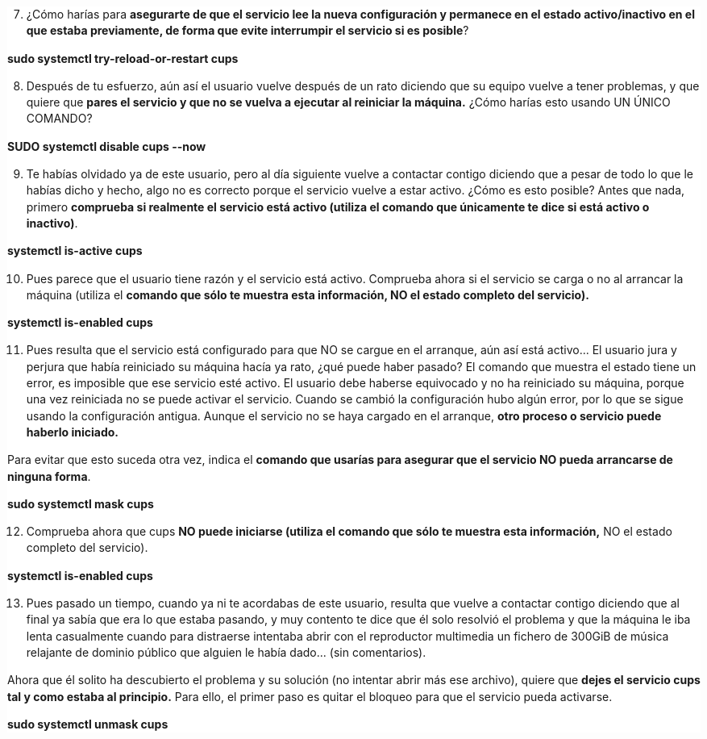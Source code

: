7. ¿Cómo harías para **asegurarte de que el servicio lee la nueva configuración y permanece en el estado activo/inactivo en el que estaba previamente, de forma que evite interrumpir el servicio si es posible**? 

**sudo systemctl try-reload-or-restart cups**

8. Después de tu esfuerzo, aún así el usuario vuelve después de un rato diciendo que su equipo vuelve a tener problemas, y que quiere que **pares el servicio y que no se vuelva a ejecutar al reiniciar la máquina.** ¿Cómo harías esto usando UN ÚNICO COMANDO?

**SUDO systemctl disable cups --now**

9. Te habías olvidado ya de este usuario, pero al día siguiente vuelve a contactar contigo diciendo que a pesar de todo lo que le habías dicho y hecho, algo no es correcto porque el servicio vuelve a estar activo. ¿Cómo es esto posible? Antes que nada, primero **comprueba si realmente el servicio está activo (utiliza el comando que únicamente te dice si está activo o inactivo)**. 

**systemctl is-active cups**

10. Pues parece que el usuario tiene razón y el servicio está activo. Comprueba ahora si el servicio se carga o no al arrancar la máquina (utiliza el **comando que sólo te muestra esta información, NO el estado completo del servicio).** 

**systemctl is-enabled cups**

11. Pues resulta que el servicio está configurado para que NO se cargue en el arranque, aún así está activo... El usuario jura y perjura que había reiniciado su máquina hacía ya rato, ¿qué puede haber pasado?
El comando que muestra el estado tiene un error, es imposible que ese servicio esté activo.
El usuario debe haberse equivocado y no ha reiniciado su máquina, porque una vez reiniciada no se puede activar el servicio.
Cuando se cambió la configuración hubo algún error, por lo que se sigue usando la configuración antigua.
Aunque el servicio no se haya cargado en el arranque, **otro proceso o servicio puede haberlo iniciado.**

Para evitar que esto suceda otra vez, indica el **comando que usarías para asegurar que el servicio NO pueda arrancarse de ninguna forma**. 

**sudo systemctl mask cups**

12. Comprueba ahora que cups **NO puede iniciarse (utiliza el comando que sólo te muestra esta información,** NO el estado completo del servicio). 

**systemctl is-enabled cups**

13. Pues pasado un tiempo, cuando ya ni te acordabas de este usuario, resulta que vuelve a contactar contigo diciendo que al final ya sabía que era lo que estaba pasando, y muy contento te dice que él solo resolvió el problema y que la máquina le iba lenta casualmente cuando para distraerse intentaba abrir con el reproductor multimedia un fichero de 300GiB de música relajante de dominio público que alguien le había dado... (sin comentarios).

Ahora que él solito ha descubierto el problema y su solución (no intentar abrir más ese archivo), quiere que **dejes el servicio cups tal y como estaba al principio.** Para ello, el primer paso es quitar el bloqueo para que el servicio pueda activarse. 

**sudo systemctl unmask cups**
